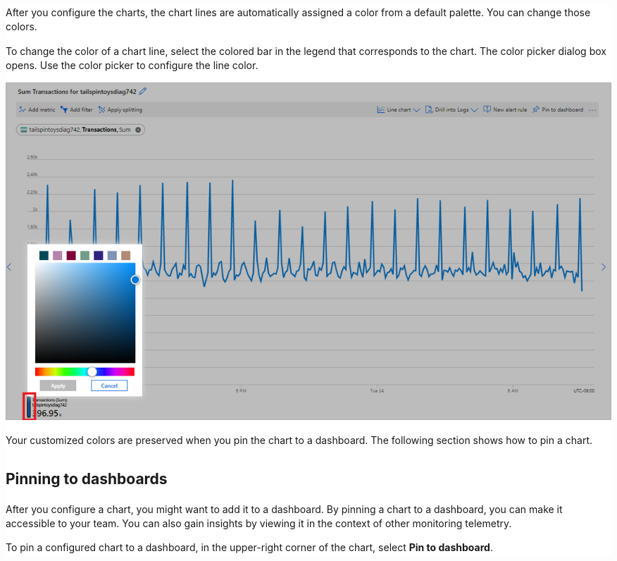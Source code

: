 After you configure the charts, the chart lines are automatically assigned a color from a default palette. You can change those colors.

To change the color of a chart line, select the colored bar in the legend that corresponds to the chart. The color picker dialog box opens. Use the color picker to configure the line color.

![Screenshot that shows how to change color.](./media/metrics-charts/035.png)

Your customized colors are preserved when you pin the chart to a dashboard. The following section shows how to pin a chart.

## Pinning to dashboards 

After you configure a chart, you might want to add it to a dashboard. By pinning a chart to a dashboard, you can make it accessible to your team. You can also gain insights by viewing it in the context of other monitoring telemetry.

To pin a configured chart to a dashboard, in the upper-right corner of the chart, select **Pin to dashboard**.
